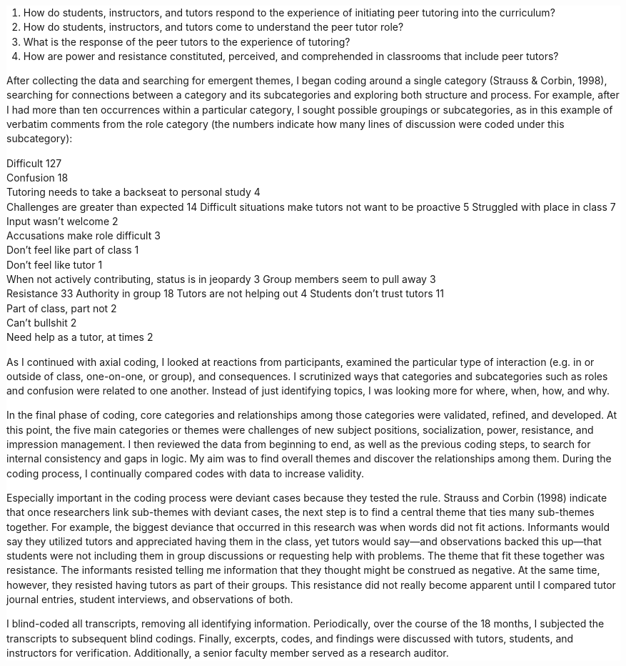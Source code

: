 1. How do students, instructors, and tutors respond to the experience of initiating peer tutoring into the curriculum?   
2. How do students, instructors, and tutors come to understand the peer tutor role?   
3. What is the response of the peer tutors to the experience of tutoring?   
4. How are power and resistance constituted, perceived, and comprehended in classrooms that include peer tutors?

After collecting the data and searching for emergent themes, I began coding around a single category (Strauss & Corbin, 1998), searching for connections between a category and its subcategories and exploring both structure and process. For example, after I had more than ten occurrences within a particular category, I sought possible groupings or subcategories, as in this example of verbatim comments from the role category (the numbers indicate how many lines of discussion were coded under this subcategory):

Difficult 127   
Confusion 18   
Tutoring needs to take a backseat to personal study 4   
Challenges are greater than expected 14 Difficult situations make tutors not want to be proactive 5 Struggled with place in class 7 Input wasn’t welcome 2   
Accusations make role difficult 3   
Don’t feel like part of class 1   
Don’t feel like tutor 1   
When not actively contributing, status is in jeopardy 3 Group members seem to pull away 3   
Resistance 33 Authority in group 18 Tutors are not helping out 4 Students don’t trust tutors 11   
Part of class, part not 2   
Can’t bullshit 2   
Need help as a tutor, at times 2

As I continued with axial coding, I looked at reactions from participants, examined the particular type of interaction (e.g. in or outside of class, one-on-one, or group), and consequences. I scrutinized ways that categories and subcategories such as roles and confusion were related to one another. Instead of just identifying topics, I was looking more for where, when, how, and why.

In the final phase of coding, core categories and relationships among those categories were validated, refined, and developed. At this point, the five main categories or themes were challenges of new subject positions, socialization, power, resistance, and impression management. I then reviewed the data from beginning to end, as well as the previous coding steps, to search for internal consistency and gaps in logic. My aim was to find overall themes and discover the relationships among them. During the coding process, I continually compared codes with data to increase validity.

Especially important in the coding process were deviant cases because they tested the rule. Strauss and Corbin (1998) indicate that once researchers link sub-themes with deviant cases, the next step is to find a central theme that ties many sub-themes together. For example, the biggest deviance that occurred in this research was when words did not fit actions. Informants would say they utilized tutors and appreciated having them in the class, yet tutors would say—and observations backed this up—that students were not including them in group discussions or requesting help with problems. The theme that fit these together was resistance. The informants resisted telling me information that they thought might be construed as negative. At the same time, however, they resisted having tutors as part of their groups. This resistance did not really become apparent until I compared tutor journal entries, student interviews, and observations of both.

I blind-coded all transcripts, removing all identifying information. Periodically, over the course of the 18 months, I subjected the transcripts to subsequent blind codings. Finally, excerpts, codes, and findings were discussed with tutors, students, and instructors for verification. Additionally, a senior faculty member served as a research auditor.
